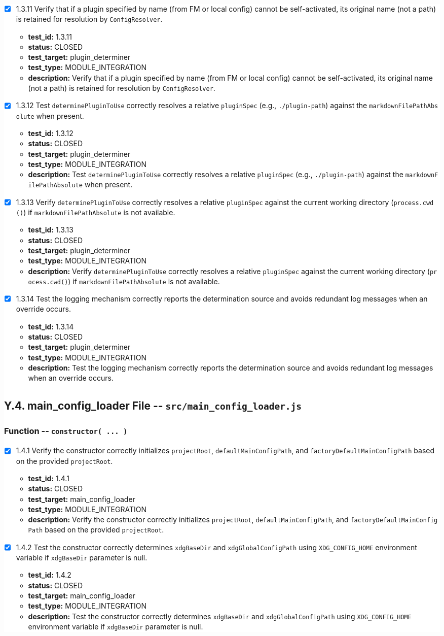 * [x] 1.3.11 Verify that if a plugin specified by name (from FM or local config) cannot be self-activated, its original name (not a path) is retained for resolution by `ConfigResolver`.
  - **test_id:** 1.3.11
  - **status:** CLOSED
  - **test_target:** plugin_determiner
  - **test_type:** MODULE_INTEGRATION
  - **description:** Verify that if a plugin specified by name (from FM or local config) cannot be self-activated, its original name (not a path) is retained for resolution by `ConfigResolver`.

* [x] 1.3.12 Test `determinePluginToUse` correctly resolves a relative `pluginSpec` (e.g., `./plugin-path`) against the `markdownFilePathAbsolute` when present.
  - **test_id:** 1.3.12
  - **status:** CLOSED
  - **test_target:** plugin_determiner
  - **test_type:** MODULE_INTEGRATION
  - **description:** Test `determinePluginToUse` correctly resolves a relative `pluginSpec` (e.g., `./plugin-path`) against the `markdownFilePathAbsolute` when present.

* [x] 1.3.13 Verify `determinePluginToUse` correctly resolves a relative `pluginSpec` against the current working directory (`process.cwd()`) if `markdownFilePathAbsolute` is not available.
  - **test_id:** 1.3.13
  - **status:** CLOSED
  - **test_target:** plugin_determiner
  - **test_type:** MODULE_INTEGRATION
  - **description:** Verify `determinePluginToUse` correctly resolves a relative `pluginSpec` against the current working directory (`process.cwd()`) if `markdownFilePathAbsolute` is not available.

* [x] 1.3.14 Test the logging mechanism correctly reports the determination source and avoids redundant log messages when an override occurs.
  - **test_id:** 1.3.14
  - **status:** CLOSED
  - **test_target:** plugin_determiner
  - **test_type:** MODULE_INTEGRATION
  - **description:** Test the logging mechanism correctly reports the determination source and avoids redundant log messages when an override occurs.

## Y.4. main_config_loader File -- `src/main_config_loader.js`

### Function -- `constructor( ... )`

* [x] 1.4.1 Verify the constructor correctly initializes `projectRoot`, `defaultMainConfigPath`, and `factoryDefaultMainConfigPath` based on the provided `projectRoot`.
  - **test_id:** 1.4.1
  - **status:** CLOSED
  - **test_target:** main_config_loader
  - **test_type:** MODULE_INTEGRATION
  - **description:** Verify the constructor correctly initializes `projectRoot`, `defaultMainConfigPath`, and `factoryDefaultMainConfigPath` based on the provided `projectRoot`.

* [x] 1.4.2 Test the constructor correctly determines `xdgBaseDir` and `xdgGlobalConfigPath` using `XDG_CONFIG_HOME` environment variable if `xdgBaseDir` parameter is null.
  - **test_id:** 1.4.2
  - **status:** CLOSED
  - **test_target:** main_config_loader
  - **test_type:** MODULE_INTEGRATION
  - **description:** Test the constructor correctly determines `xdgBaseDir` and `xdgGlobalConfigPath` using `XDG_CONFIG_HOME` environment variable if `xdgBaseDir` parameter is null.
